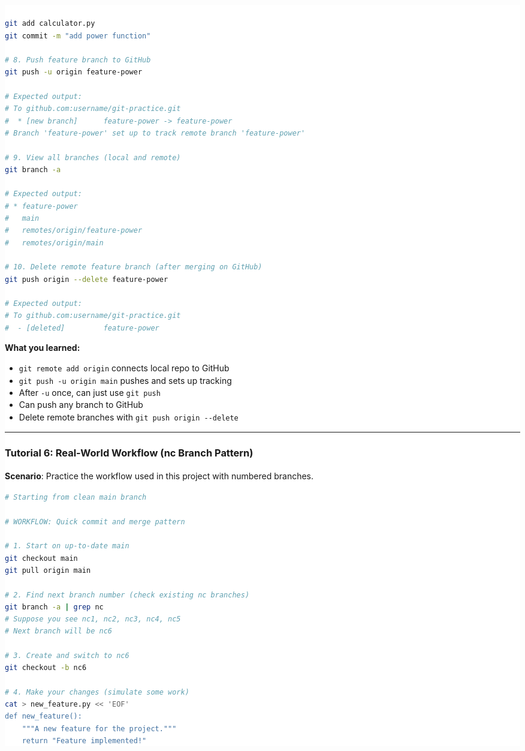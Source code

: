 ```bash

git add calculator.py
git commit -m "add power function"

# 8. Push feature branch to GitHub
git push -u origin feature-power

# Expected output:
# To github.com:username/git-practice.git
#  * [new branch]      feature-power -> feature-power
# Branch 'feature-power' set up to track remote branch 'feature-power'

# 9. View all branches (local and remote)
git branch -a

# Expected output:
# * feature-power
#   main
#   remotes/origin/feature-power
#   remotes/origin/main

# 10. Delete remote feature branch (after merging on GitHub)
git push origin --delete feature-power

# Expected output:
# To github.com:username/git-practice.git
#  - [deleted]         feature-power
```

**What you learned:**

- `git remote add origin` connects local repo to GitHub
- `git push -u origin main` pushes and sets up tracking
- After `-u` once, can just use `git push`
- Can push any branch to GitHub
- Delete remote branches with `git push origin --delete`

---

### Tutorial 6: Real-World Workflow (nc Branch Pattern)

**Scenario**: Practice the workflow used in this project with numbered branches.

```bash
# Starting from clean main branch

# WORKFLOW: Quick commit and merge pattern

# 1. Start on up-to-date main
git checkout main
git pull origin main

# 2. Find next branch number (check existing nc branches)
git branch -a | grep nc
# Suppose you see nc1, nc2, nc3, nc4, nc5
# Next branch will be nc6

# 3. Create and switch to nc6
git checkout -b nc6

# 4. Make your changes (simulate some work)
cat > new_feature.py << 'EOF'
def new_feature():
    """A new feature for the project."""
    return "Feature implemented!"
```